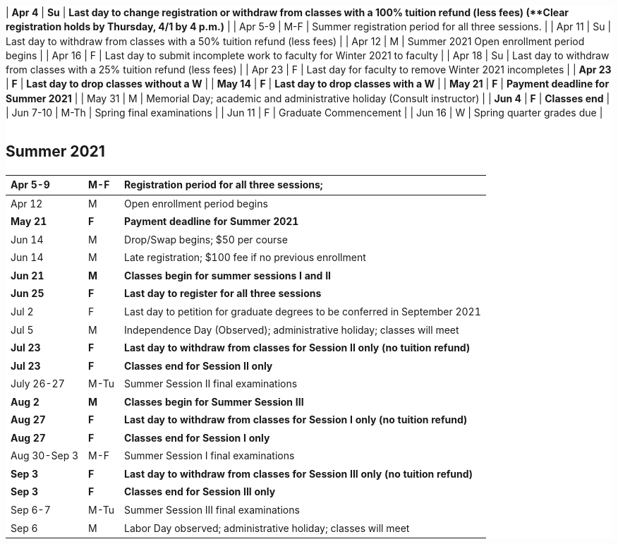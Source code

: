 | **Apr 4** | **Su** | **Last day to change registration or withdraw from classes with a 100% tuition refund \(less fees\) \(\*\*Clear registration holds by Thursday, 4/1 by 4 p.m.\)** |
| Apr 5-9 | M-F | Summer registration period for all three sessions. |
| Apr 11 | Su | Last day to withdraw from classes with a 50% tuition refund \(less fees\) |
| Apr 12 | M | Summer 2021 Open enrollment period begins |
| Apr 16 | F | Last day to submit incomplete work to faculty for Winter 2021 to faculty |
| Apr 18 | Su | Last day to withdraw from classes with a 25% tuition refund \(less fees\) |
| Apr 23 | F | Last day for faculty to remove Winter 2021 incompletes |
| **Apr 23** | **F** | **Last day to drop classes without a W**  |
| **May 14** | **F**       | **Last day to drop classes with a W**  |
| **May 21** | **F** | **Payment deadline for Summer 2021** |
| May 31 | M | Memorial Day; academic and administrative holiday \(Consult instructor\) |
| **Jun 4** | **F** | **Classes end** |
| Jun 7-10 | M-Th | Spring final examinations |
| Jun 11 | F | Graduate Commencement |
| Jun 16 | W | Spring quarter grades due |

## Summer 2021

| Apr 5-9 | M-F | Registration period for all three sessions; |
| :--- | :--- | :--- |
| Apr 12 | M | Open enrollment period begins |
| **May 21** | **F** | **Payment deadline for Summer 2021** |
| Jun 14 | M | Drop/Swap begins; $50 per course |
| Jun 14 | M | Late registration; $100 fee if no previous enrollment |
| **Jun 21** | **M** | **Classes begin for summer sessions I and II** |
| **Jun 25** | **F** | **Last day to register for all three sessions**  |
| Jul 2 | F | Last day to petition for graduate degrees to be conferred in September 2021 |
| Jul 5 | M | Independence Day \(Observed\); administrative holiday; classes will meet |
| **Jul 23** | **F** | **Last day to withdraw from classes for Session II only \(no tuition refund\)** |
| **Jul 23** | **F** | **Classes end for Session II only** |
| July 26-27 | M-Tu | Summer Session II final examinations |
| **Aug 2** | **M** | **Classes begin for Summer Session III** |
| **Aug 27** | **F** | **Last day to withdraw from classes for Session I only \(no tuition refund\)** |
| **Aug 27** | **F** | **Classes end for Session I only** |
| Aug 30-Sep 3 | M-F | Summer Session I final examinations |
| **Sep 3** | **F** | **Last day to withdraw from classes for Session III only \(no tuition refund\)** |
| **Sep 3** | **F** | **Classes end for Session III only** |
| Sep 6-7 | M-Tu | Summer Session III final examinations |
| Sep 6 | M | Labor Day observed; administrative holiday; classes will meet |
